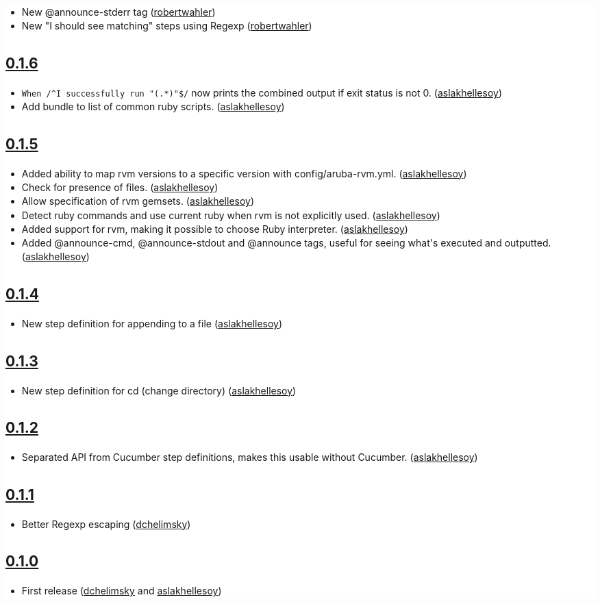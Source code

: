 * New @announce-stderr tag ([robertwahler])
* New "I should see matching" steps using Regexp ([robertwahler])

## [0.1.6]

* `When /^I successfully run "(.*)"$/` now prints the combined output if exit
  status is not 0. ([aslakhellesoy])
* Add bundle to list of common ruby scripts. ([aslakhellesoy])

## [0.1.5]

* Added ability to map rvm versions to a specific version with config/aruba-rvm.yml. ([aslakhellesoy])
* Check for presence of files. ([aslakhellesoy])
* Allow specification of rvm gemsets. ([aslakhellesoy])
* Detect ruby commands and use current ruby when rvm is not explicitly used. ([aslakhellesoy])
* Added support for rvm, making it possible to choose Ruby interpreter. ([aslakhellesoy])
* Added @announce-cmd, @announce-stdout and @announce tags, useful for seeing what's executed and outputted. ([aslakhellesoy])

## [0.1.4]

* New step definition for appending to a file ([aslakhellesoy])

## [0.1.3]

* New step definition for cd (change directory) ([aslakhellesoy])

## [0.1.2]

* Separated API from Cucumber step definitions, makes this usable without Cucumber. ([aslakhellesoy])

## [0.1.1]

* Better Regexp escaping ([dchelimsky])

## [0.1.0]

* First release ([dchelimsky] and [aslakhellesoy])



[AdrieanKhisbe]:  https://github.com/AdrieanKhisbe
[Heinrich]:       https://github.com/Heinrich
[JonRowe]:        https://github.com/JonRowe
[LTe]:            https://github.com/LTe
[aeden]:          https://github.com/aeden
[aknuds1]:        https://github.com/aknuds1
[alindeman]:      https://github.com/alindeman
[amatsuda]:       https://github.com/amatsuda
[argent-smith]:   https://github.com/argent-smith
[aslakhellesoy]:  https://github.com/aslakhellesoy
[cllns]:          https://github.com/cllns
[davetron5000]:   https://github.com/davetron5000
[dchelimsky]:     https://github.com/dchelimsky
[deivid-rodriguez]: https://github.com/deivid-rodriguez
[doudou]:         https://github.com/doudou
[e2]:             https://github.com/e2
[greyblake]:      https://github.com/greyblake
[grosser]:        https://github.com/grosser
[hectcastro]:     https://github.com/hectcastro
[jarib]:          https://github.com/jarib
[jarl-dk]:        https://github.com/jarl-dk
[jaysonesmith]:   https://github.com/jaysonesmith
[junaruga]:       https://github.com/junaruga
[koic]:           https://github.com/koic
[lithium3141]:    https://github.com/lithium3141
[luke-hill]:      https://github.com/luke-hill
[mattwynne]:      https://github.com/mattwynne
[maxmeyer]:       https://github.com/maxmeyer
[msassak]:        https://github.com/msassak
[mvz]:            https://github.com/mvz
[myronmarston]:   https://github.com/myronmarston
[nicolasleger]:   https://github.com/nicolasleger
[njam]:           https://github.com/njam
[nruth]:          https://github.com/nruth
[olleolleolle]:   https://github.com/olleolleolle
[richardxia]:     https://github.com/richardxia
[robertwahler]:   https://github.com/robertwahler
[roschaefer]:     https://github.com/roschaefer
[rspeicher]:      https://github.com/rspeicher
[rubbish]:        https://github.com/rubbish
[scottj97]:       https://github.com/scottj97
[stamhankar999]:  https://github.com/stamhankar999
[taylor]:         https://github.com/taylor
[tdreyno]:        https://github.com/tdreyno
[xtrasimplicity]: https://github.com/xtrasimplicity
[y-higuchi]:      https://github.com/y-higuchi



[#704]: https://github.com/cucumber/aruba/pull/704
[#703]: https://github.com/cucumber/aruba/pull/703
[#702]: https://github.com/cucumber/aruba/pull/702
[#701]: https://github.com/cucumber/aruba/pull/701
[#698]: https://github.com/cucumber/aruba/pull/698
[#696]: https://github.com/cucumber/aruba/pull/696
[#692]: https://github.com/cucumber/aruba/pull/692
[#690]: https://github.com/cucumber/aruba/pull/690
[#689]: https://github.com/cucumber/aruba/pull/689
[#688]: https://github.com/cucumber/aruba/pull/688
[#687]: https://github.com/cucumber/aruba/pull/687
[#686]: https://github.com/cucumber/aruba/pull/686
[#683]: https://github.com/cucumber/aruba/pull/683
[#679]: https://github.com/cucumber/aruba/pull/679
[#677]: https://github.com/cucumber/aruba/pull/677
[#676]: https://github.com/cucumber/aruba/pull/676
[#675]: https://github.com/cucumber/aruba/pull/675
[#674]: https://github.com/cucumber/aruba/pull/674
[#673]: https://github.com/cucumber/aruba/pull/673
[#672]: https://github.com/cucumber/aruba/pull/672
[#671]: https://github.com/cucumber/aruba/pull/671
[#669]: https://github.com/cucumber/aruba/pull/669
[#668]: https://github.com/cucumber/aruba/pull/668
[#666]: https://github.com/cucumber/aruba/pull/666
[#665]: https://github.com/cucumber/aruba/pull/665
[#664]: https://github.com/cucumber/aruba/pull/664
[#663]: https://github.com/cucumber/aruba/pull/663
[#660]: https://github.com/cucumber/aruba/pull/660
[#659]: https://github.com/cucumber/aruba/pull/659
[#658]: https://github.com/cucumber/aruba/pull/658
[#657]: https://github.com/cucumber/aruba/pull/657
[#656]: https://github.com/cucumber/aruba/pull/656
[#655]: https://github.com/cucumber/aruba/pull/655
[#654]: https://github.com/cucumber/aruba/pull/654
[#652]: https://github.com/cucumber/aruba/pull/652
[#650]: https://github.com/cucumber/aruba/pull/650
[#647]: https://github.com/cucumber/aruba/pull/647
[#645]: https://github.com/cucumber/aruba/pull/645
[#644]: https://github.com/cucumber/aruba/pull/644
[#643]: https://github.com/cucumber/aruba/pull/643
[#642]: https://github.com/cucumber/aruba/pull/642
[#639]: https://github.com/cucumber/aruba/pull/639
[#638]: https://github.com/cucumber/aruba/pull/638
[#637]: https://github.com/cucumber/aruba/pull/637
[#636]: https://github.com/cucumber/aruba/pull/636
[#635]: https://github.com/cucumber/aruba/pull/635
[#631]: https://github.com/cucumber/aruba/pull/631
[#629]: https://github.com/cucumber/aruba/pull/629
[#628]: https://github.com/cucumber/aruba/pull/628
[#626]: https://github.com/cucumber/aruba/pull/626
[#623]: https://github.com/cucumber/aruba/pull/623

[#622]: https://github.com/cucumber/aruba/pull/622
[#621]: https://github.com/cucumber/aruba/pull/621
[#620]: https://github.com/cucumber/aruba/pull/620
[#618]: https://github.com/cucumber/aruba/pull/618
[#616]: https://github.com/cucumber/aruba/pull/616
[#615]: https://github.com/cucumber/aruba/pull/615
[#613]: https://github.com/cucumber/aruba/pull/613
[#612]: https://github.com/cucumber/aruba/pull/612
[#611]: https://github.com/cucumber/aruba/pull/611
[#610]: https://github.com/cucumber/aruba/pull/610
[#607]: https://github.com/cucumber/aruba/pull/607
[#606]: https://github.com/cucumber/aruba/pull/606
[#604]: https://github.com/cucumber/aruba/pull/604
[#603]: https://github.com/cucumber/aruba/pull/603
[#602]: https://github.com/cucumber/aruba/pull/602
[#601]: https://github.com/cucumber/aruba/pull/601
[#597]: https://github.com/cucumber/aruba/pull/597
[#596]: https://github.com/cucumber/aruba/pull/596
[#594]: https://github.com/cucumber/aruba/pull/594
[#593]: https://github.com/cucumber/aruba/pull/593
[#591]: https://github.com/cucumber/aruba/pull/591
[#588]: https://github.com/cucumber/aruba/pull/588
[#587]: https://github.com/cucumber/aruba/pull/587
[#585]: https://github.com/cucumber/aruba/pull/585
[#584]: https://github.com/cucumber/aruba/pull/584
[#583]: https://github.com/cucumber/aruba/pull/583
[#582]: https://github.com/cucumber/aruba/pull/582
[#581]: https://github.com/cucumber/aruba/pull/581
[#580]: https://github.com/cucumber/aruba/pull/580
[#578]: https://github.com/cucumber/aruba/pull/578
[#575]: https://github.com/cucumber/aruba/pull/575
[#572]: https://github.com/cucumber/aruba/pull/572
[#571]: https://github.com/cucumber/aruba/pull/571
[#570]: https://github.com/cucumber/aruba/pull/570
[#562]: https://github.com/cucumber/aruba/pull/562
[#561]: https://github.com/cucumber/aruba/pull/561
[#560]: https://github.com/cucumber/aruba/pull/560
[#557]: https://github.com/cucumber/aruba/pull/557
[#555]: https://github.com/cucumber/aruba/pull/555
[#554]: https://github.com/cucumber/aruba/pull/554
[#553]: https://github.com/cucumber/aruba/pull/553
[#551]: https://github.com/cucumber/aruba/pull/551
[#548]: https://github.com/cucumber/aruba/pull/548
[#546]: https://github.com/cucumber/aruba/pull/546
[#544]: https://github.com/cucumber/aruba/pull/544
[#543]: https://github.com/cucumber/aruba/pull/543
[#542]: https://github.com/cucumber/aruba/pull/542
[#541]: https://github.com/cucumber/aruba/pull/541
[#540]: https://github.com/cucumber/aruba/pull/540
[#537]: https://github.com/cucumber/aruba/pull/537
[#536]: https://github.com/cucumber/aruba/pull/536
[#535]: https://github.com/cucumber/aruba/pull/535
[#532]: https://github.com/cucumber/aruba/pull/532
[#530]: https://github.com/cucumber/aruba/pull/530
[#529]: https://github.com/cucumber/aruba/pull/529
[#528]: https://github.com/cucumber/aruba/pull/528
[#523]: https://github.com/cucumber/aruba/pull/523
[#522]: https://github.com/cucumber/aruba/pull/522
[#520]: https://github.com/cucumber/aruba/pull/520
[#517]: https://github.com/cucumber/aruba/pull/517
[#516]: https://github.com/cucumber/aruba/pull/516
[#515]: https://github.com/cucumber/aruba/pull/515
[#514]: https://github.com/cucumber/aruba/pull/514
[#512]: https://github.com/cucumber/aruba/pull/512
[#511]: https://github.com/cucumber/aruba/pull/511
[#510]: https://github.com/cucumber/aruba/pull/510
[#509]: https://github.com/cucumber/aruba/pull/509
[#508]: https://github.com/cucumber/aruba/pull/508
[#507]: https://github.com/cucumber/aruba/pull/507
[#504]: https://github.com/cucumber/aruba/pull/504
[#498]: https://github.com/cucumber/aruba/pull/498
[#497]: https://github.com/cucumber/aruba/pull/497
[#495]: https://github.com/cucumber/aruba/pull/495
[#494]: https://github.com/cucumber/aruba/pull/494
[#493]: https://github.com/cucumber/aruba/pull/493
[#491]: https://github.com/cucumber/aruba/pull/491
[#490]: https://github.com/cucumber/aruba/pull/490
[#489]: https://github.com/cucumber/aruba/pull/489
[#488]: https://github.com/cucumber/aruba/pull/488
[#487]: https://github.com/cucumber/aruba/pull/487
[#486]: https://github.com/cucumber/aruba/pull/486
[#483]: https://github.com/cucumber/aruba/pull/483
[#482]: https://github.com/cucumber/aruba/pull/482
[#481]: https://github.com/cucumber/aruba/pull/481
[#476]: https://github.com/cucumber/aruba/pull/476
[#475]: https://github.com/cucumber/aruba/pull/475
[#471]: https://github.com/cucumber/aruba/pull/471
[#466]: https://github.com/cucumber/aruba/pull/466
[#464]: https://github.com/cucumber/aruba/pull/464
[#462]: https://github.com/cucumber/aruba/pull/462
[#461]: https://github.com/cucumber/aruba/pull/461
[#460]: https://github.com/cucumber/aruba/pull/460
[#459]: https://github.com/cucumber/aruba/pull/459
[#457]: https://github.com/cucumber/aruba/pull/457
[#456]: https://github.com/cucumber/aruba/pull/456
[#454]: https://github.com/cucumber/aruba/pull/454
[#452]: https://github.com/cucumber/aruba/pull/452
[#451]: https://github.com/cucumber/aruba/issues/451
[#449]: https://github.com/cucumber/aruba/issues/449
[#447]: https://github.com/cucumber/aruba/issues/447
[#445]: https://github.com/cucumber/aruba/issues/445
[#444]: https://github.com/cucumber/aruba/issues/444
[#442]: https://github.com/cucumber/aruba/issues/442
[#439]: https://github.com/cucumber/aruba/issues/439
[#438]: https://github.com/cucumber/aruba/issues/438
[#436]: https://github.com/cucumber/aruba/issues/436
[#433]: https://github.com/cucumber/aruba/issues/433
[#427]: https://github.com/cucumber/aruba/issues/427
[#422]: https://github.com/cucumber/aruba/issues/422
[#398]: https://github.com/cucumber/aruba/issues/398
[#390]: https://github.com/cucumber/aruba/issues/390
[#389]: https://github.com/cucumber/aruba/issues/389
[#388]: https://github.com/cucumber/aruba/issues/388
[#387]: https://github.com/cucumber/aruba/issues/387
[#385]: https://github.com/cucumber/aruba/issues/385
[#382]: https://github.com/cucumber/aruba/issues/382
[#376]: https://github.com/cucumber/aruba/issues/376
[#375]: https://github.com/cucumber/aruba/issues/375
[#372]: https://github.com/cucumber/aruba/issues/372
[#366]: https://github.com/cucumber/aruba/issues/366
[#359]: https://github.com/cucumber/aruba/issues/359
[#358]: https://github.com/cucumber/aruba/issues/358
[#357]: https://github.com/cucumber/aruba/issues/357
[#353]: https://github.com/cucumber/aruba/issues/353
[#352]: https://github.com/cucumber/aruba/issues/352
[#349]: https://github.com/cucumber/aruba/issues/349
[#347]: https://github.com/cucumber/aruba/issues/347
[#342]: https://github.com/cucumber/aruba/issues/342
[#341]: https://github.com/cucumber/aruba/issues/341
[#339]: https://github.com/cucumber/aruba/issues/339
[#338]: https://github.com/cucumber/aruba/issues/338
[#336]: https://github.com/cucumber/aruba/issues/336
[#335]: https://github.com/cucumber/aruba/issues/335
[#323]: https://github.com/cucumber/aruba/issues/323
[#322]: https://github.com/cucumber/aruba/issues/322
[#321]: https://github.com/cucumber/aruba/issues/321
[#320]: https://github.com/cucumber/aruba/issues/320
[#314]: https://github.com/cucumber/aruba/issues/314
[#309]: https://github.com/cucumber/aruba/issues/309
[#308]: https://github.com/cucumber/aruba/issues/308
[#306]: https://github.com/cucumber/aruba/issues/306
[#305]: https://github.com/cucumber/aruba/issues/305
[#304]: https://github.com/cucumber/aruba/issues/304
[#302]: https://github.com/cucumber/aruba/issues/302
[#294]: https://github.com/cucumber/aruba/issues/294
[#292]: https://github.com/cucumber/aruba/issues/292
[#287]: https://github.com/cucumber/aruba/issues/287
[#286]: https://github.com/cucumber/aruba/issues/286
[#282]: https://github.com/cucumber/aruba/issues/282
[#279]: https://github.com/cucumber/aruba/issues/279
[#277]: https://github.com/cucumber/aruba/issues/277
[#271]: https://github.com/cucumber/aruba/issues/271
[#268]: https://github.com/cucumber/aruba/issues/268
[#267]: https://github.com/cucumber/aruba/issues/267
[#260]: https://github.com/cucumber/aruba/issues/260
[#257]: https://github.com/cucumber/aruba/issues/257
[#253]: https://github.com/cucumber/aruba/issues/253
[#250]: https://github.com/cucumber/aruba/issues/250
[#244]: https://github.com/cucumber/aruba/issues/244
[#243]: https://github.com/cucumber/aruba/issues/243
[#240]: https://github.com/cucumber/aruba/issues/240
[#239]: https://github.com/cucumber/aruba/issues/239
[#238]: https://github.com/cucumber/aruba/issues/238
[#234]: https://github.com/cucumber/aruba/issues/234
[#232]: https://github.com/cucumber/aruba/issues/232
[#224]: https://github.com/cucumber/aruba/issues/224
[#223]: https://github.com/cucumber/aruba/issues/223
[#157]: https://github.com/cucumber/aruba/issues/157
[#156]: https://github.com/cucumber/aruba/issues/156
[#154]: https://github.com/cucumber/aruba/issues/154
[#151]: https://github.com/cucumber/aruba/issues/151
[#150]: https://github.com/cucumber/aruba/issues/150
[#148]: https://github.com/cucumber/aruba/issues/148
[#144]: https://github.com/cucumber/aruba/issues/144
[#125]: https://github.com/cucumber/aruba/issues/125
[#124]: https://github.com/cucumber/aruba/issues/124
[#121]: https://github.com/cucumber/aruba/issues/121
[#111]: https://github.com/cucumber/aruba/issues/111
[#110]: https://github.com/cucumber/aruba/issues/110
[#104]: https://github.com/cucumber/aruba/issues/104
[#102]: https://github.com/cucumber/aruba/issues/102
[#101]: https://github.com/cucumber/aruba/issues/101
[#95]:  https://github.com/cucumber/aruba/issues/95
[#93]:  https://github.com/cucumber/aruba/issues/93
[#91]:  https://github.com/cucumber/aruba/issues/91
[#89]:  https://github.com/cucumber/aruba/issues/89
[#85]:  https://github.com/cucumber/aruba/issues/85
[#71]:  https://github.com/cucumber/aruba/issues/71
[#48]:  https://github.com/cucumber/aruba/issues/48
[#47]:  https://github.com/cucumber/aruba/issues/47
[#44]:  https://github.com/cucumber/aruba/issues/44
[#43]:  https://github.com/cucumber/aruba/issues/43
[#42]:  https://github.com/cucumber/aruba/issues/42
[#40]:  https://github.com/cucumber/aruba/issues/40
[#31]:  https://github.com/cucumber/aruba/issues/31
[#30]:  https://github.com/cucumber/aruba/issues/30
[#27]:  https://github.com/cucumber/aruba/issues/27
[#18]:  https://github.com/cucumber/aruba/issues/18
[#17]:  https://github.com/cucumber/aruba/issues/17
[#16]:  https://github.com/cucumber/aruba/issues/16
[#15]:  https://github.com/cucumber/aruba/issues/15
[#13]:  https://github.com/cucumber/aruba/issues/13
[#9]:   https://github.com/cucumber/aruba/issues/9
[#7]:   https://github.com/cucumber/aruba/issues/7
[#5]:   https://github.com/cucumber/aruba/issues/5
[#4]:   https://github.com/cucumber/aruba/issues/4
[#1]:   https://github.com/cucumber/aruba/issues/1
[cucumber/cucumber#521]: https://github.com/cucumber/cucumber/issues/521
[jruby/jruby#316]:       https://github.com/jruby/jruby/issues/316
[Unreleased]:     https://github.com/cucumber/aruba/compare/v1.0.0...master
[1.0.0]:          https://github.com/cucumber/aruba/compare/v1.0.0.pre.alpha.5...v1.0.0
[1.0.0.pre.alpha.5]: https://github.com/cucumber/aruba/compare/v1.0.0.pre.alpha.4...v1.0.0.pre.alpha.5
[1.0.0.pre.alpha.4]: https://github.com/cucumber/aruba/compare/v1.0.0.pre.alpha.3...v1.0.0.pre.alpha.4
[1.0.0.pre.alpha.3]: https://github.com/cucumber/aruba/compare/v1.0.0.pre.alpha.2...v1.0.0.pre.alpha.3
[1.0.0.pre.alpha.2]: https://github.com/cucumber/aruba/compare/v1.0.0.pre.alpha.1...v1.0.0.pre.alpha.2
[1.0.0.pre.alpha.1]: https://github.com/cucumber/aruba/compare/v0.14.1...v1.0.0.pre.alpha.1
[0.14.14]:       https://github.com/cucumber/aruba/compare/v0.14.13...v0.14.14
[0.14.13]:       https://github.com/cucumber/aruba/compare/v0.14.12...v0.14.13
[0.14.12]:       https://github.com/cucumber/aruba/compare/v0.14.11...v0.14.12
[0.14.11]:       https://github.com/cucumber/aruba/compare/v0.14.10...v0.14.11
[0.14.10]:       https://github.com/cucumber/aruba/compare/v0.14.9...v0.14.10
[0.14.9]:        https://github.com/cucumber/aruba/compare/v0.14.8...v0.14.9
[0.14.8]:        https://github.com/cucumber/aruba/compare/v0.14.7...v0.14.8
[0.14.7]:        https://github.com/cucumber/aruba/compare/v0.14.6...v0.14.7
[0.14.6]:        https://github.com/cucumber/aruba/compare/v0.14.5...v0.14.6
[0.14.5]:        https://github.com/cucumber/aruba/compare/v0.14.4...v0.14.5
[0.14.4]:        https://github.com/cucumber/aruba/compare/v0.14.3...v0.14.4
[0.14.3]:        https://github.com/cucumber/aruba/compare/v0.14.2...v0.14.3
[0.14.2]:        https://github.com/cucumber/aruba/compare/v0.14.1...v0.14.2
[0.14.1]:        https://github.com/cucumber/aruba/compare/v0.14.0...v0.14.1
[0.14.0]:        https://github.com/cucumber/aruba/compare/v0.13.0...v0.14.0
[0.13.0]:        https://github.com/cucumber/aruba/compare/v0.12.0...v0.13.0
[0.12.0]:        https://github.com/cucumber/aruba/compare/v0.11.2...v0.12.0
[0.11.2]:        https://github.com/cucumber/aruba/compare/v0.11.1...v0.11.2
[0.11.1]:        https://github.com/cucumber/aruba/compare/v0.11.0...v0.11.1
[0.11.0]:        https://github.com/cucumber/aruba/compare/v0.11.0.pre4...v0.11.0
[0.11.0.pre4]:   https://github.com/cucumber/aruba/compare/v0.11.0.pre3...v0.11.0.pre4
[0.11.0.pre3]:   https://github.com/cucumber/aruba/compare/v0.11.0.pre2...v0.11.0.pre3
[0.11.0.pre2]:   https://github.com/cucumber/aruba/compare/v0.11.0.pre...v0.11.0.pre2
[0.11.0.pre]:    https://github.com/cucumber/aruba/compare/v0.10.2...v0.11.0.pre
[0.10.2]:        https://github.com/cucumber/aruba/compare/v0.10.1...v0.10.2
[0.10.1]:        https://github.com/cucumber/aruba/compare/v0.10.0...v0.10.1
[0.10.0]:        https://github.com/cucumber/aruba/compare/v0.10.0.pre2...v0.10.0
[0.10.0.pre2]:   https://github.com/cucumber/aruba/compare/v0.10.0.pre...v0.10.0.pre2
[0.10.0.pre]:    https://github.com/cucumber/aruba/compare/v0.9.0...v0.10.0
[0.9.0]:         https://github.com/cucumber/aruba/compare/v0.9.0.pre2...v0.9.0
[0.9.0.pre2]:    https://github.com/cucumber/aruba/compare/v0.9.0.pre...v0.9.0.pre2
[0.9.0.pre]:     https://github.com/cucumber/aruba/compare/v0.8.1...v0.9.0.pre
[0.8.1]:         https://github.com/cucumber/aruba/compare/v0.8.0...v0.8.1
[0.8.0]:         https://github.com/cucumber/aruba/compare/v0.8.0.pre3...v0.8.0
[0.8.0.pre3]:    https://github.com/cucumber/aruba/compare/v0.8.0.pre2...v0.8.0.pre3
[0.8.0.pre2]:    https://github.com/cucumber/aruba/compare/v0.8.0...v0.8.0.pre2
[0.8.0.pre]:     https://github.com/cucumber/aruba/compare/v0.7.4...v0.8.0.pre
[0.7.4]:         https://github.com/cucumber/aruba/compare/v0.7.2...v0.7.4
[0.7.3]:         https://github.com/cucumber/aruba/compare/v0.7.2...v0.7.3
[0.7.2]:         https://github.com/cucumber/aruba/compare/v0.7.1...v0.7.2
[0.7.1]:         https://github.com/cucumber/aruba/compare/v0.7.0...v0.7.1
[0.7.0]:         https://github.com/cucumber/aruba/compare/v0.6.2...v0.7.0
[0.6.2]:         https://github.com/cucumber/aruba/compare/v0.6.1...v0.6.2
[0.6.1]:         https://github.com/cucumber/aruba/compare/v0.6.0...v0.6.1
[0.6.0]:         https://github.com/cucumber/aruba/compare/v0.5.4...v0.6.0
[0.5.4]:         https://github.com/cucumber/aruba/compare/v0.5.3...v0.5.4
[0.5.3]:         https://github.com/cucumber/aruba/compare/v0.5.2...v0.5.3
[0.5.2]:         https://github.com/cucumber/aruba/compare/v0.5.1...v0.5.2
[0.5.1]:         https://github.com/cucumber/aruba/compare/v0.5.0...v0.5.1
[0.5.0]:         https://github.com/cucumber/aruba/compare/v0.4.10...v0.5.0
[0.4.11]:        https://github.com/cucumber/aruba/compare/v0.4.10...v0.4.11
[0.4.10]:        https://github.com/cucumber/aruba/compare/v0.4.9...v0.4.10
[0.4.9]:         https://github.com/cucumber/aruba/compare/v0.4.8...v0.4.9
[0.4.8]:         https://github.com/cucumber/aruba/compare/v0.4.7...v0.4.8
[0.4.7]:         https://github.com/cucumber/aruba/compare/v0.4.6...v0.4.7
[0.4.6]:         https://github.com/cucumber/aruba/compare/v0.4.5...v0.4.6
[0.4.5]:         https://github.com/cucumber/aruba/compare/v0.4.4...v0.4.5
[0.4.4]:         https://github.com/cucumber/aruba/compare/v0.4.3...v0.4.4
[0.4.3]:         https://github.com/cucumber/aruba/compare/v0.4.2...v0.4.3
[0.4.2]:         https://github.com/cucumber/aruba/compare/v0.4.1...v0.4.2
[0.4.1]:         https://github.com/cucumber/aruba/compare/v0.4.0...v0.4.1
[0.4.0]:         https://github.com/cucumber/aruba/compare/v0.3.7...v0.4.0
[0.3.7]:         https://github.com/cucumber/aruba/compare/v0.3.6...v0.3.7
[0.3.6]:         https://github.com/cucumber/aruba/compare/v0.3.5...v0.3.6
[0.3.5]:         https://github.com/cucumber/aruba/compare/v0.3.4...v0.3.5
[0.3.4]:         https://github.com/cucumber/aruba/compare/v0.3.3...v0.3.4
[0.3.3]:         https://github.com/cucumber/aruba/compare/v0.3.2...v0.3.3
[0.3.2]:         https://github.com/cucumber/aruba/compare/v0.3.1...v0.3.2
[0.3.1]:         https://github.com/cucumber/aruba/compare/v0.3.0...v0.3.1
[0.3.0]:         https://github.com/cucumber/aruba/compare/v0.2.8...v0.3.0
[0.2.8]:         https://github.com/cucumber/aruba/compare/v0.2.7...v0.2.8
[0.2.7]:         https://github.com/cucumber/aruba/compare/v0.2.6...v0.2.7
[0.2.6]:         https://github.com/cucumber/aruba/compare/v0.2.5...v0.2.6
[0.2.5]:         https://github.com/cucumber/aruba/compare/v0.2.4...v0.2.5
[0.2.4]:         https://github.com/cucumber/aruba/compare/v0.2.3...v0.2.4
[0.2.3]:         https://github.com/cucumber/aruba/compare/v0.2.2...v0.2.3
[0.2.2]:         https://github.com/cucumber/aruba/compare/v0.2.1...v0.2.2
[0.2.1]:         https://github.com/cucumber/aruba/compare/v0.2.0...v0.2.1
[0.2.0]:         https://github.com/cucumber/aruba/compare/v0.1.9...v0.2.0
[0.1.9]:         https://github.com/cucumber/aruba/compare/v0.1.8...v0.1.9
[0.1.8]:         https://github.com/cucumber/aruba/compare/v0.1.7...v0.1.8
[0.1.7]:         https://github.com/cucumber/aruba/compare/v0.1.6...v0.1.7
[0.1.6]:         https://github.com/cucumber/aruba/compare/v0.1.5...v0.1.6
[0.1.5]:         https://github.com/cucumber/aruba/compare/v0.1.4...v0.1.5
[0.1.4]:         https://github.com/cucumber/aruba/compare/v0.1.3...v0.1.4
[0.1.3]:         https://github.com/cucumber/aruba/compare/v0.1.2...v0.1.3
[0.1.2]:         https://github.com/cucumber/aruba/compare/v0.1.1...v0.1.2
[0.1.1]:         https://github.com/cucumber/aruba/compare/v0.1.0...v0.1.1
[0.1.0]:         https://github.com/cucumber/aruba/compare/ed6a175d23aaff62dbf355706996f276f304ae8b...v0.1.1
[1]:  http://semver.org
[2]:  http://keepachangelog.com
[3]:  https://github.com/cucumber/aruba/blob/master/CONTRIBUTING.md